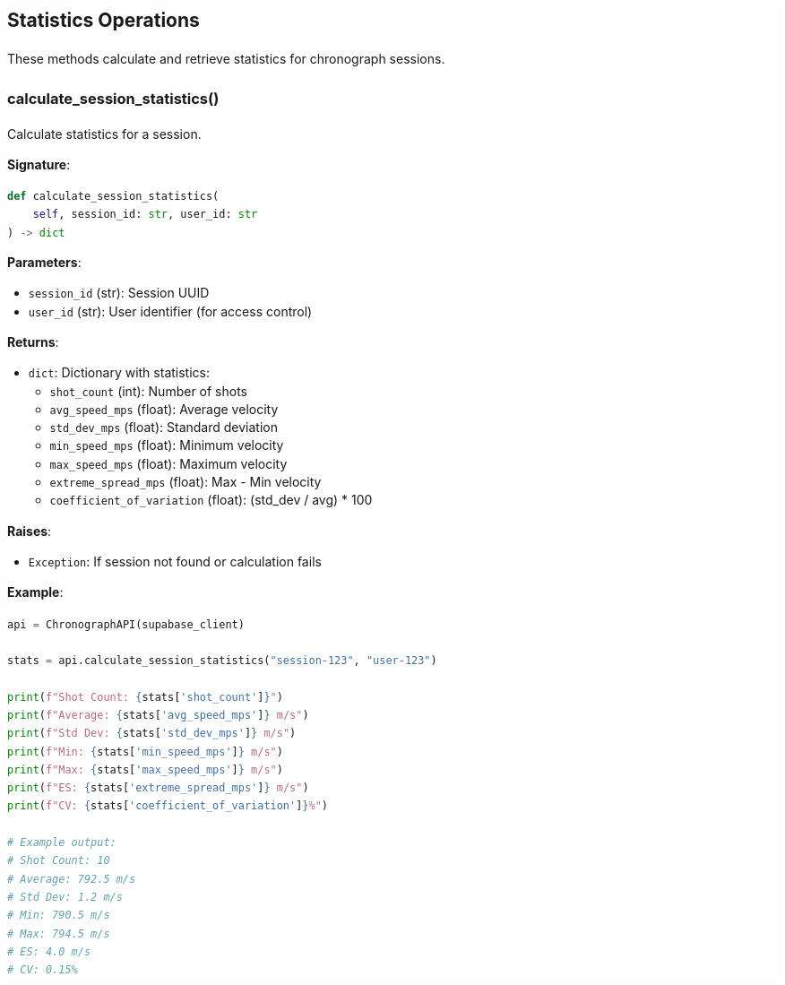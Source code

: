
## Statistics Operations

These methods calculate and retrieve statistics for chronograph sessions.

### calculate_session_statistics()

Calculate statistics for a session.

**Signature**:
```python
def calculate_session_statistics(
    self, session_id: str, user_id: str
) -> dict
```

**Parameters**:
- `session_id` (str): Session UUID
- `user_id` (str): User identifier (for access control)

**Returns**:
- `dict`: Dictionary with statistics:
  - `shot_count` (int): Number of shots
  - `avg_speed_mps` (float): Average velocity
  - `std_dev_mps` (float): Standard deviation
  - `min_speed_mps` (float): Minimum velocity
  - `max_speed_mps` (float): Maximum velocity
  - `extreme_spread_mps` (float): Max - Min velocity
  - `coefficient_of_variation` (float): (std_dev / avg) * 100

**Raises**:
- `Exception`: If session not found or calculation fails

**Example**:
```python
api = ChronographAPI(supabase_client)

stats = api.calculate_session_statistics("session-123", "user-123")

print(f"Shot Count: {stats['shot_count']}")
print(f"Average: {stats['avg_speed_mps']} m/s")
print(f"Std Dev: {stats['std_dev_mps']} m/s")
print(f"Min: {stats['min_speed_mps']} m/s")
print(f"Max: {stats['max_speed_mps']} m/s")
print(f"ES: {stats['extreme_spread_mps']} m/s")
print(f"CV: {stats['coefficient_of_variation']}%")

# Example output:
# Shot Count: 10
# Average: 792.5 m/s
# Std Dev: 1.2 m/s
# Min: 790.5 m/s
# Max: 794.5 m/s
# ES: 4.0 m/s
# CV: 0.15%
```
